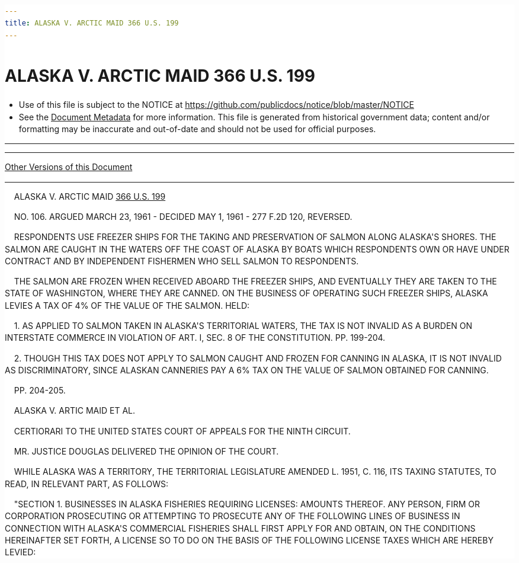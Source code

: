 ```yaml
---
title: ALASKA V. ARCTIC MAID 366 U.S. 199
---
```


# ALASKA V. ARCTIC MAID 366 U.S. 199

* Use of this file is subject to the NOTICE at https://github.com/publicdocs/notice/blob/master/NOTICE
* See the [Document Metadata](../../../index.md) for more information.
  This file is generated from historical government data; content and/or formatting may be inaccurate and out-of-date and should not be used for official purposes.

----------
----------

[Other Versions of this Document](https://publicdocs.github.io/go/links?ns=uslm-x&ref=%2Fus%2Fcourts%2Fscotus%2FusReporter%2F366%2F199)

----------

    ALASKA V. ARCTIC MAID [366 U.S. 199][/us/courts/scotus/usReporter/366/199]

    NO. 106.  ARGUED MARCH 23, 1961 - DECIDED MAY 1, 1961 - 277 F.2D 120, REVERSED.

    RESPONDENTS USE FREEZER SHIPS FOR THE TAKING AND PRESERVATION OF SALMON ALONG ALASKA'S SHORES.  THE SALMON ARE CAUGHT IN THE WATERS OFF THE COAST OF ALASKA BY BOATS WHICH RESPONDENTS OWN OR HAVE UNDER CONTRACT AND BY INDEPENDENT FISHERMEN WHO SELL SALMON TO RESPONDENTS.

    THE SALMON ARE FROZEN WHEN RECEIVED ABOARD THE FREEZER SHIPS, AND EVENTUALLY THEY ARE TAKEN TO THE STATE OF WASHINGTON, WHERE THEY ARE CANNED.  ON THE BUSINESS OF OPERATING SUCH FREEZER SHIPS, ALASKA LEVIES A TAX OF 4% OF THE VALUE OF THE SALMON.  HELD:

    1.  AS APPLIED TO SALMON TAKEN IN ALASKA'S TERRITORIAL WATERS, THE TAX IS NOT INVALID AS A BURDEN ON INTERSTATE COMMERCE IN VIOLATION OF ART. I, SEC. 8 OF THE CONSTITUTION.  PP. 199-204.

    2.  THOUGH THIS TAX DOES NOT APPLY TO SALMON CAUGHT AND FROZEN FOR CANNING IN ALASKA, IT IS NOT INVALID AS DISCRIMINATORY, SINCE ALASKAN CANNERIES PAY A 6% TAX ON THE VALUE OF SALMON OBTAINED FOR CANNING.

    PP. 204-205.

    ALASKA V. ARTIC MAID ET AL.

    CERTIORARI TO THE UNITED STATES COURT OF APPEALS FOR THE NINTH CIRCUIT.

    MR. JUSTICE DOUGLAS DELIVERED THE OPINION OF THE COURT.

    WHILE ALASKA WAS A TERRITORY, THE TERRITORIAL LEGISLATURE AMENDED L. 1951, C. 116, ITS TAXING STATUTES, TO READ, IN RELEVANT PART, AS FOLLOWS:

    "SECTION 1.  BUSINESSES IN ALASKA FISHERIES REQUIRING LICENSES: AMOUNTS THEREOF.  ANY PERSON, FIRM OR CORPORATION PROSECUTING OR ATTEMPTING TO PROSECUTE ANY OF THE FOLLOWING LINES OF BUSINESS IN CONNECTION WITH ALASKA'S COMMERCIAL FISHERIES SHALL FIRST APPLY FOR AND OBTAIN, ON THE CONDITIONS HEREINAFTER SET FORTH, A LICENSE SO TO DO ON THE BASIS OF THE FOLLOWING LICENSE TAXES WHICH ARE HEREBY LEVIED:


[/us/courts/scotus/usReporter/366/199]: https://publicdocs.github.io/go/links?ns=uslm-x&ref=%2Fus%2Fcourts%2Fscotus%2FusReporter%2F366%2F199
[/us/courts/scotus/usReporter/330/422]: https://publicdocs.github.io/go/links?ns=uslm-x&ref=%2Fus%2Fcourts%2Fscotus%2FusReporter%2F330%2F422
[/us/courts/scotus/usReporter/329/69]: https://publicdocs.github.io/go/links?ns=uslm-x&ref=%2Fus%2Fcourts%2Fscotus%2FusReporter%2F329%2F69
[/us/courts/scotus/usReporter/364/811]: https://publicdocs.github.io/go/links?ns=uslm-x&ref=%2Fus%2Fcourts%2Fscotus%2FusReporter%2F364%2F811
[/us/courts/scotus/usReporter/347/157]: https://publicdocs.github.io/go/links?ns=uslm-x&ref=%2Fus%2Fcourts%2Fscotus%2FusReporter%2F347%2F157
[/us/courts/scotus/usReporter/313/69]: https://publicdocs.github.io/go/links?ns=uslm-x&ref=%2Fus%2Fcourts%2Fscotus%2FusReporter%2F313%2F69
[/us/courts/scotus/usReporter/334/385]: https://publicdocs.github.io/go/links?ns=uslm-x&ref=%2Fus%2Fcourts%2Fscotus%2FusReporter%2F334%2F385
[/us/courts/scotus/usReporter/311/435]: https://publicdocs.github.io/go/links?ns=uslm-x&ref=%2Fus%2Fcourts%2Fscotus%2FusReporter%2F311%2F435
[/us/courts/scotus/usReporter/336/169]: https://publicdocs.github.io/go/links?ns=uslm-x&ref=%2Fus%2Fcourts%2Fscotus%2FusReporter%2F336%2F169
[/us/courts/scotus/usReporter/262/172]: https://publicdocs.github.io/go/links?ns=uslm-x&ref=%2Fus%2Fcourts%2Fscotus%2FusReporter%2F262%2F172
[/us/courts/scotus/usReporter/262/553]: https://publicdocs.github.io/go/links?ns=uslm-x&ref=%2Fus%2Fcourts%2Fscotus%2FusReporter%2F262%2F553
[/us/courts/scotus/usReporter/329/416]: https://publicdocs.github.io/go/links?ns=uslm-x&ref=%2Fus%2Fcourts%2Fscotus%2FusReporter%2F329%2F416
[/us/courts/scotus/usReporter/313/117]: https://publicdocs.github.io/go/links?ns=uslm-x&ref=%2Fus%2Fcourts%2Fscotus%2FusReporter%2F313%2F117
[/us/courts/scotus/usReporter/298/407]: https://publicdocs.github.io/go/links?ns=uslm-x&ref=%2Fus%2Fcourts%2Fscotus%2FusReporter%2F298%2F407
[/us/courts/scotus/usReporter/339/542]: https://publicdocs.github.io/go/links?ns=uslm-x&ref=%2Fus%2Fcourts%2Fscotus%2FusReporter%2F339%2F542
[/us/courts/scotus/usReporter/247/21]: https://publicdocs.github.io/go/links?ns=uslm-x&ref=%2Fus%2Fcourts%2Fscotus%2FusReporter%2F247%2F21
[/us/courts/scotus/usReporter/262/553]: https://publicdocs.github.io/go/links?ns=uslm-x&ref=%2Fus%2Fcourts%2Fscotus%2FusReporter%2F262%2F553